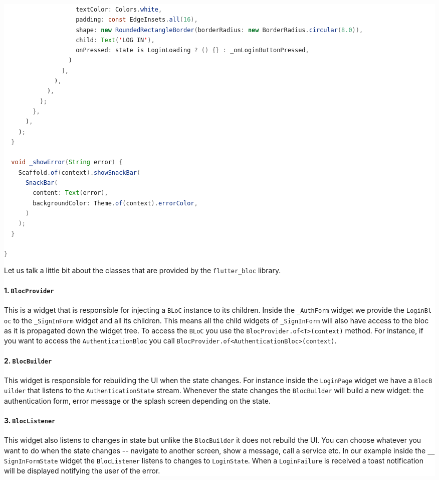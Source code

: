 ```java
                    textColor: Colors.white,
                    padding: const EdgeInsets.all(16),
                    shape: new RoundedRectangleBorder(borderRadius: new BorderRadius.circular(8.0)),
                    child: Text('LOG IN'),
                    onPressed: state is LoginLoading ? () {} : _onLoginButtonPressed,
                  )
                ],
              ),
            ),
          );
        },
      ),
    );
  }

  void _showError(String error) {
    Scaffold.of(context).showSnackBar(
      SnackBar(
        content: Text(error),
        backgroundColor: Theme.of(context).errorColor,
      )
    );
  }

}

```

Let us talk a little bit about the classes that are provided by the `flutter_bloc` library.

#### 1. `BlocProvider`

This is a widget that is responsible for injecting a `BLoC` instance to its children. Inside the `_AuthForm` widget we provide the `LoginBloc` to the `_SignInForm` widget and all its children. This means all the child widgets of `_SignInForm` will also have access to the bloc as it is propagated down the widget tree. To access the `BLoC` you use the `BlocProvider.of<T>(context)` method. For instance, if you want to access the `AuthenticationBloc` you call `BlocProvider.of<AuthenticationBloc>(context)`.

#### 2. `BlocBuilder`

This widget is responsible for rebuilding the UI when the state changes. For instance inside the `LoginPage` widget we have a `BlocBuilder` that listens to the `AuthenticationState` stream. Whenever the state changes the `BlocBuilder` will build a new widget: the authentication form, error message or the splash screen depending on the state.

#### 3. `BlocListener`

This widget also listens to changes in state but unlike the `BlocBuilder` it does not rebuild the UI. You can choose whatever you want to do when the state changes -- navigate to another screen, show a message, call a service etc. In our example inside the `__SignInFormState` widget the `BlocListener` listens to changes to `LoginState`. When a `LoginFailure` is received a toast notification will be displayed notifying the user of the error.
